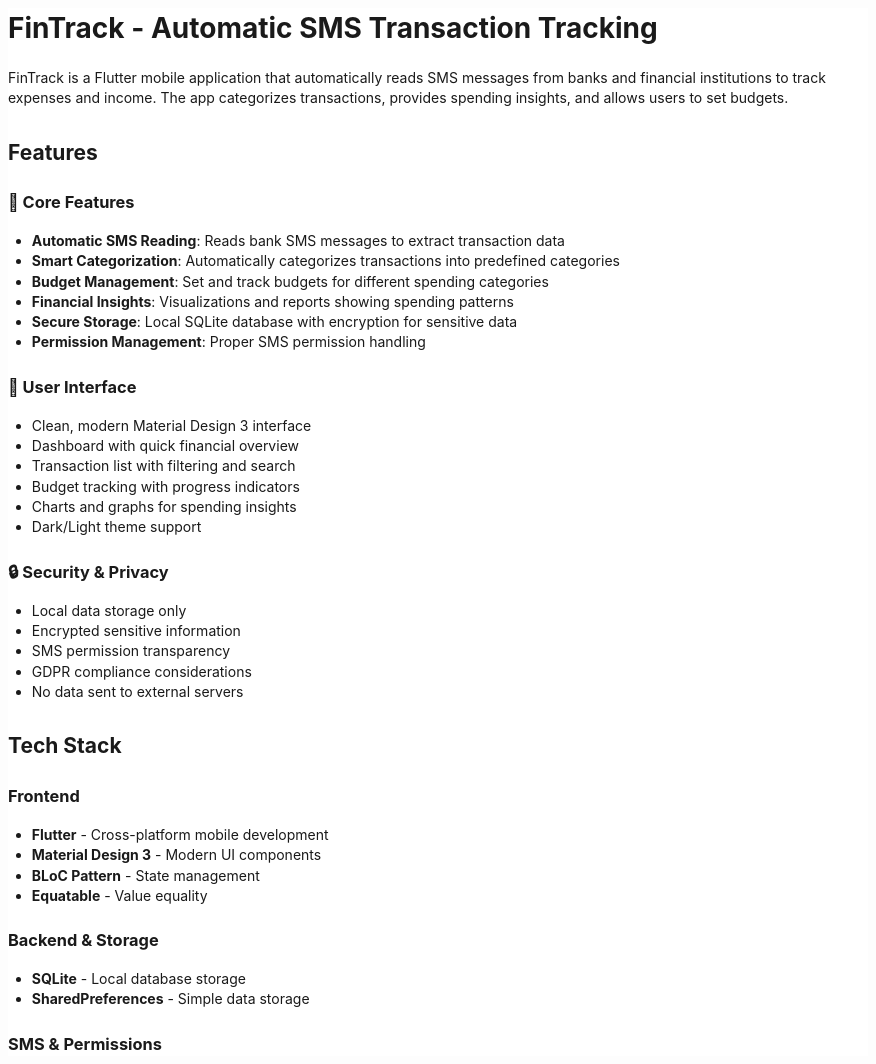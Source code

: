 # FinTrack - Automatic SMS Transaction Tracking

FinTrack is a Flutter mobile application that automatically reads SMS messages from banks and financial institutions to track expenses and income. The app categorizes transactions, provides spending insights, and allows users to set budgets.

## Features

### 🔑 Core Features

- **Automatic SMS Reading**: Reads bank SMS messages to extract transaction data
- **Smart Categorization**: Automatically categorizes transactions into predefined categories
- **Budget Management**: Set and track budgets for different spending categories
- **Financial Insights**: Visualizations and reports showing spending patterns
- **Secure Storage**: Local SQLite database with encryption for sensitive data
- **Permission Management**: Proper SMS permission handling

### 📱 User Interface

- Clean, modern Material Design 3 interface
- Dashboard with quick financial overview
- Transaction list with filtering and search
- Budget tracking with progress indicators
- Charts and graphs for spending insights
- Dark/Light theme support

### 🔒 Security & Privacy

- Local data storage only
- Encrypted sensitive information
- SMS permission transparency
- GDPR compliance considerations
- No data sent to external servers

## Tech Stack

### Frontend

- **Flutter** - Cross-platform mobile development
- **Material Design 3** - Modern UI components
- **BLoC Pattern** - State management
- **Equatable** - Value equality

### Backend & Storage

- **SQLite** - Local database storage
- **SharedPreferences** - Simple data storage

### SMS & Permissions
